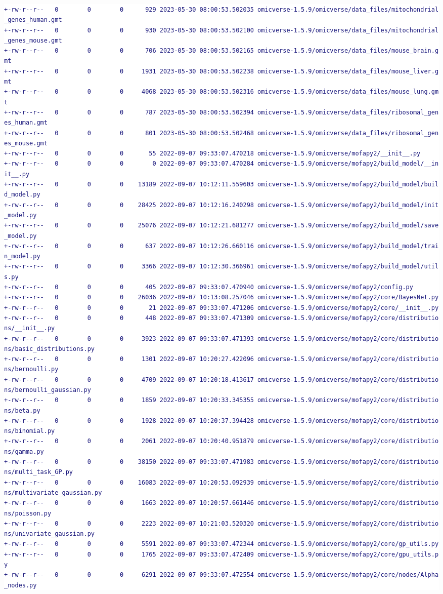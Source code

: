 ```diff
+-rw-r--r--   0        0        0      929 2023-05-30 08:00:53.502035 omicverse-1.5.9/omicverse/data_files/mitochondrial_genes_human.gmt
+-rw-r--r--   0        0        0      930 2023-05-30 08:00:53.502100 omicverse-1.5.9/omicverse/data_files/mitochondrial_genes_mouse.gmt
+-rw-r--r--   0        0        0      706 2023-05-30 08:00:53.502165 omicverse-1.5.9/omicverse/data_files/mouse_brain.gmt
+-rw-r--r--   0        0        0     1931 2023-05-30 08:00:53.502238 omicverse-1.5.9/omicverse/data_files/mouse_liver.gmt
+-rw-r--r--   0        0        0     4068 2023-05-30 08:00:53.502316 omicverse-1.5.9/omicverse/data_files/mouse_lung.gmt
+-rw-r--r--   0        0        0      787 2023-05-30 08:00:53.502394 omicverse-1.5.9/omicverse/data_files/ribosomal_genes_human.gmt
+-rw-r--r--   0        0        0      801 2023-05-30 08:00:53.502468 omicverse-1.5.9/omicverse/data_files/ribosomal_genes_mouse.gmt
+-rw-r--r--   0        0        0       55 2022-09-07 09:33:07.470218 omicverse-1.5.9/omicverse/mofapy2/__init__.py
+-rw-r--r--   0        0        0        0 2022-09-07 09:33:07.470284 omicverse-1.5.9/omicverse/mofapy2/build_model/__init__.py
+-rw-r--r--   0        0        0    13189 2022-09-07 10:12:11.559603 omicverse-1.5.9/omicverse/mofapy2/build_model/build_model.py
+-rw-r--r--   0        0        0    28425 2022-09-07 10:12:16.240298 omicverse-1.5.9/omicverse/mofapy2/build_model/init_model.py
+-rw-r--r--   0        0        0    25076 2022-09-07 10:12:21.681277 omicverse-1.5.9/omicverse/mofapy2/build_model/save_model.py
+-rw-r--r--   0        0        0      637 2022-09-07 10:12:26.660116 omicverse-1.5.9/omicverse/mofapy2/build_model/train_model.py
+-rw-r--r--   0        0        0     3366 2022-09-07 10:12:30.366961 omicverse-1.5.9/omicverse/mofapy2/build_model/utils.py
+-rw-r--r--   0        0        0      405 2022-09-07 09:33:07.470940 omicverse-1.5.9/omicverse/mofapy2/config.py
+-rw-r--r--   0        0        0    26036 2022-09-07 10:13:08.257046 omicverse-1.5.9/omicverse/mofapy2/core/BayesNet.py
+-rw-r--r--   0        0        0       21 2022-09-07 09:33:07.471206 omicverse-1.5.9/omicverse/mofapy2/core/__init__.py
+-rw-r--r--   0        0        0      448 2022-09-07 09:33:07.471309 omicverse-1.5.9/omicverse/mofapy2/core/distributions/__init__.py
+-rw-r--r--   0        0        0     3923 2022-09-07 09:33:07.471393 omicverse-1.5.9/omicverse/mofapy2/core/distributions/basic_distributions.py
+-rw-r--r--   0        0        0     1301 2022-09-07 10:20:27.422096 omicverse-1.5.9/omicverse/mofapy2/core/distributions/bernoulli.py
+-rw-r--r--   0        0        0     4709 2022-09-07 10:20:18.413617 omicverse-1.5.9/omicverse/mofapy2/core/distributions/bernoulli_gaussian.py
+-rw-r--r--   0        0        0     1859 2022-09-07 10:20:33.345355 omicverse-1.5.9/omicverse/mofapy2/core/distributions/beta.py
+-rw-r--r--   0        0        0     1928 2022-09-07 10:20:37.394428 omicverse-1.5.9/omicverse/mofapy2/core/distributions/binomial.py
+-rw-r--r--   0        0        0     2061 2022-09-07 10:20:40.951879 omicverse-1.5.9/omicverse/mofapy2/core/distributions/gamma.py
+-rw-r--r--   0        0        0    38150 2022-09-07 09:33:07.471983 omicverse-1.5.9/omicverse/mofapy2/core/distributions/multi_task_GP.py
+-rw-r--r--   0        0        0    16083 2022-09-07 10:20:53.092939 omicverse-1.5.9/omicverse/mofapy2/core/distributions/multivariate_gaussian.py
+-rw-r--r--   0        0        0     1663 2022-09-07 10:20:57.661446 omicverse-1.5.9/omicverse/mofapy2/core/distributions/poisson.py
+-rw-r--r--   0        0        0     2223 2022-09-07 10:21:03.520320 omicverse-1.5.9/omicverse/mofapy2/core/distributions/univariate_gaussian.py
+-rw-r--r--   0        0        0     5591 2022-09-07 09:33:07.472344 omicverse-1.5.9/omicverse/mofapy2/core/gp_utils.py
+-rw-r--r--   0        0        0     1765 2022-09-07 09:33:07.472409 omicverse-1.5.9/omicverse/mofapy2/core/gpu_utils.py
+-rw-r--r--   0        0        0     6291 2022-09-07 09:33:07.472554 omicverse-1.5.9/omicverse/mofapy2/core/nodes/Alpha_nodes.py
```